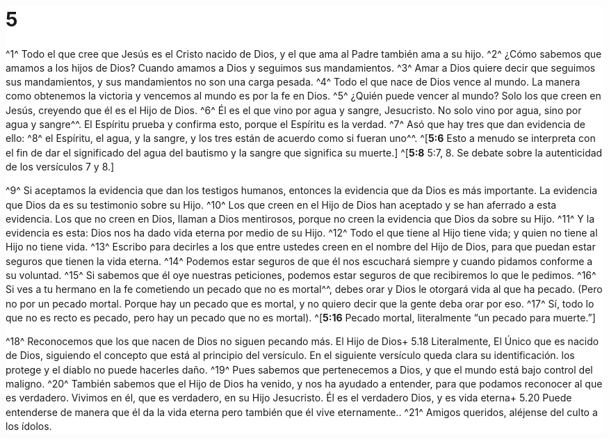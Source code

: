 # 5 
^1^ Todo el que cree que Jesús es el Cristo nacido de Dios, y el que ama al Padre también ama a su hijo. ^2^ ¿Cómo sabemos que amamos a los hijos de Dios? Cuando amamos a Dios y seguimos sus mandamientos. ^3^ Amar a Dios quiere decir que seguimos sus mandamientos, y sus mandamientos no son una carga pesada. ^4^ Todo el que nace de Dios vence al mundo. La manera como obtenemos la victoria y vencemos al mundo es por la fe en Dios. ^5^ ¿Quién puede vencer al mundo? Solo los que creen en Jesús, creyendo que él es el Hijo de Dios. ^6^ Él es el que vino por agua y sangre, Jesucristo. No solo vino por agua, sino por agua y sangre^^. El Espíritu prueba y confirma esto, porque el Espíritu es la verdad. ^7^ Asó que hay tres que dan evidencia de ello: ^8^ el Espíritu, el agua, y la sangre, y los tres están de acuerdo como si fueran uno^^. 
^[**5:6** Esto a menudo se interpreta con el fin de dar el significado del agua del bautismo y la sangre que significa su muerte.]
^[**5:8** 5:7, 8. Se debate sobre la autenticidad de los versículos 7 y 8.]

^9^ Si aceptamos la evidencia que dan los testigos humanos, entonces la evidencia que da Dios es más importante. La evidencia que Dios da es su testimonio sobre su Hijo. ^10^ Los que creen en el Hijo de Dios han aceptado y se han aferrado a esta evidencia. Los que no creen en Dios, llaman a Dios mentirosos, porque no creen la evidencia que Dios da sobre su Hijo. ^11^ Y la evidencia es esta: Dios nos ha dado vida eterna por medio de su Hijo. ^12^ Todo el que tiene al Hijo tiene vida; y quien no tiene al Hijo no tiene vida. ^13^ Escribo para decirles a los que entre ustedes creen en el nombre del Hijo de Dios, para que puedan estar seguros que tienen la vida eterna. ^14^ Podemos estar seguros de que él nos escuchará siempre y cuando pidamos conforme a su voluntad. ^15^ Si sabemos que él oye nuestras peticiones, podemos estar seguros de que recibiremos lo que le pedimos. ^16^ Si ves a tu hermano en la fe cometiendo un pecado que no es mortal^^, debes orar y Dios le otorgará vida al que ha pecado. (Pero no por un pecado mortal. Porque hay un pecado que es mortal, y no quiero decir que la gente deba orar por eso. ^17^ Sí, todo lo que no es recto es pecado, pero hay un pecado que no es mortal). 
^[**5:16** Pecado mortal, literalmente “un pecado para muerte.”]

^18^ Reconocemos que los que nacen de Dios no siguen pecando más. El Hijo de Dios+ 5.18 Literalmente, El Único que es nacido de Dios, siguiendo el concepto que está al principio del versículo. En el siguiente versículo queda clara su identificación. los protege y el diablo no puede hacerles daño. ^19^ Pues sabemos que pertenecemos a Dios, y que el mundo está bajo control del maligno. ^20^ También sabemos que el Hijo de Dios ha venido, y nos ha ayudado a entender, para que podamos reconocer al que es verdadero. Vivimos en él, que es verdadero, en su Hijo Jesucristo. Él es el verdadero Dios, y es vida eterna+ 5.20 Puede entenderse de manera que él da la vida eterna pero también que él vive eternamente.. ^21^ Amigos queridos, aléjense del culto a los ídolos. 